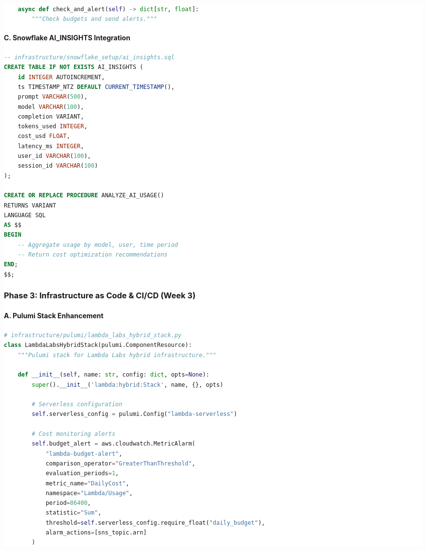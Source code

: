 ```python
    async def check_and_alert(self) -> dict[str, float]:
        """Check budgets and send alerts."""
```

#### C. Snowflake AI_INSIGHTS Integration
```sql
-- infrastructure/snowflake_setup/ai_insights.sql
CREATE TABLE IF NOT EXISTS AI_INSIGHTS (
    id INTEGER AUTOINCREMENT,
    ts TIMESTAMP_NTZ DEFAULT CURRENT_TIMESTAMP(),
    prompt VARCHAR(500),
    model VARCHAR(100),
    completion VARIANT,
    tokens_used INTEGER,
    cost_usd FLOAT,
    latency_ms INTEGER,
    user_id VARCHAR(100),
    session_id VARCHAR(100)
);

CREATE OR REPLACE PROCEDURE ANALYZE_AI_USAGE()
RETURNS VARIANT
LANGUAGE SQL
AS $$
BEGIN
    -- Aggregate usage by model, user, time period
    -- Return cost optimization recommendations
END;
$$;
```

### Phase 3: Infrastructure as Code & CI/CD (Week 3)

#### A. Pulumi Stack Enhancement
```python
# infrastructure/pulumi/lambda_labs_hybrid_stack.py
class LambdaLabsHybridStack(pulumi.ComponentResource):
    """Pulumi stack for Lambda Labs hybrid infrastructure."""

    def __init__(self, name: str, config: dict, opts=None):
        super().__init__('lambda:hybrid:Stack', name, {}, opts)

        # Serverless configuration
        self.serverless_config = pulumi.Config("lambda-serverless")

        # Cost monitoring alerts
        self.budget_alert = aws.cloudwatch.MetricAlarm(
            "lambda-budget-alert",
            comparison_operator="GreaterThanThreshold",
            evaluation_periods=1,
            metric_name="DailyCost",
            namespace="Lambda/Usage",
            period=86400,
            statistic="Sum",
            threshold=self.serverless_config.require_float("daily_budget"),
            alarm_actions=[sns_topic.arn]
        )
```
